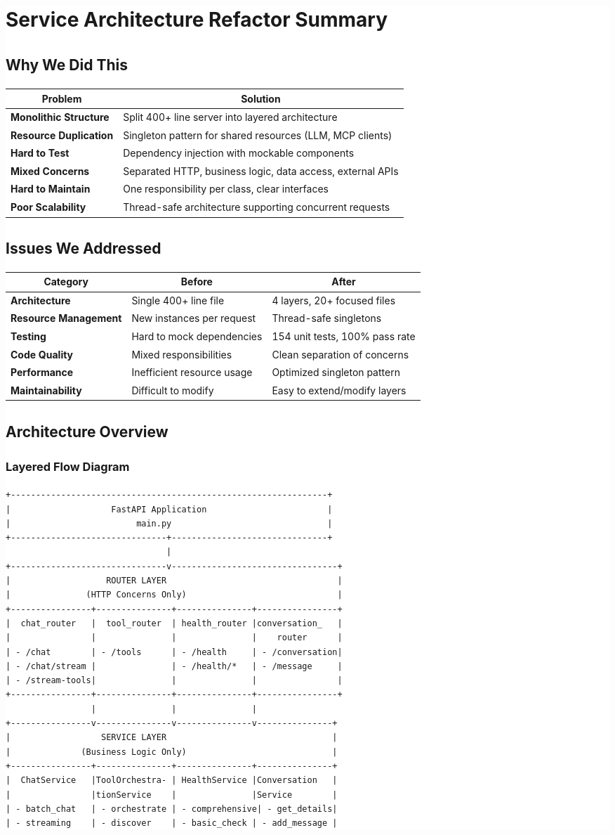 # Service Architecture Refactor Summary

## Why We Did This

| **Problem**              | **Solution**                                               |
|--------------------------|------------------------------------------------------------|
| **Monolithic Structure** | Split 400+ line server into layered architecture           |
| **Resource Duplication** | Singleton pattern for shared resources (LLM, MCP clients)  |
| **Hard to Test**         | Dependency injection with mockable components              |
| **Mixed Concerns**       | Separated HTTP, business logic, data access, external APIs |
| **Hard to Maintain**     | One responsibility per class, clear interfaces             |
| **Poor Scalability**     | Thread-safe architecture supporting concurrent requests    |

## Issues We Addressed

| **Category**            | **Before**                 | **After**                      |
|-------------------------|----------------------------|--------------------------------|
| **Architecture**        | Single 400+ line file      | 4 layers, 20+ focused files    |
| **Resource Management** | New instances per request  | Thread-safe singletons         |
| **Testing**             | Hard to mock dependencies  | 154 unit tests, 100% pass rate |
| **Code Quality**        | Mixed responsibilities     | Clean separation of concerns   |
| **Performance**         | Inefficient resource usage | Optimized singleton pattern    |
| **Maintainability**     | Difficult to modify        | Easy to extend/modify layers   |

## Architecture Overview

### Layered Flow Diagram

```text
+---------------------------------------------------------------+
|                    FastAPI Application                        |
|                         main.py                               |
+-------------------------------+-------------------------------+
                                |
+-------------------------------v---------------------------------+
|                   ROUTER LAYER                                  |
|               (HTTP Concerns Only)                              |
+----------------+---------------+---------------+----------------+
|  chat_router   |  tool_router  | health_router |conversation_   |
|                |               |               |    router      |
| - /chat        | - /tools      | - /health     | - /conversation|
| - /chat/stream |               | - /health/*   | - /message     |
| - /stream-tools|               |               |                |
+----------------+---------------+---------------+----------------+
                 |               |               |
+----------------v---------------v---------------v---------------+
|                  SERVICE LAYER                                 |
|              (Business Logic Only)                             |
+----------------+---------------+---------------+---------------+
|  ChatService   |ToolOrchestra- | HealthService |Conversation   |
|                |tionService    |               |Service        |
| - batch_chat   | - orchestrate | - comprehensive| - get_details|
| - streaming    | - discover    | - basic_check | - add_message |
```